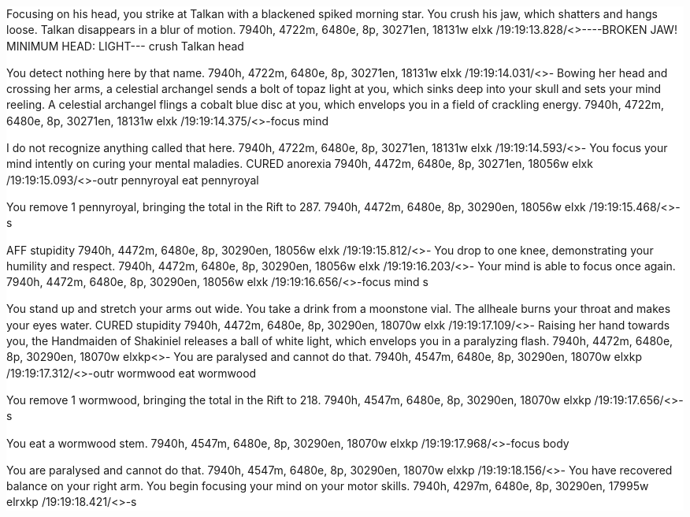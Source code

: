 Focusing on his head, you strike at Talkan with a blackened spiked morning 
star. You crush his jaw, which shatters and hangs loose.
Talkan disappears in a blur of motion.
7940h, 4722m, 6480e, 8p, 30271en, 18131w elxk /19:19:13.828/&lt;&gt;----BROKEN JAW! MINIMUM HEAD: LIGHT---
crush Talkan head

You detect nothing here by that name.
7940h, 4722m, 6480e, 8p, 30271en, 18131w elxk /19:19:14.031/&lt;&gt;-
Bowing her head and crossing her arms, a celestial archangel sends a bolt of 
topaz light at you, which sinks deep into your skull and sets your mind 
reeling.
A celestial archangel flings a cobalt blue disc at you, which envelops you in a
field of crackling energy.
7940h, 4722m, 6480e, 8p, 30271en, 18131w elxk /19:19:14.375/&lt;&gt;-focus mind

I do not recognize anything called that here.
7940h, 4722m, 6480e, 8p, 30271en, 18131w elxk /19:19:14.593/&lt;&gt;-
You focus your mind intently on curing your mental maladies.
CURED anorexia
7940h, 4472m, 6480e, 8p, 30271en, 18056w elxk /19:19:15.093/&lt;&gt;-outr pennyroyal
eat pennyroyal

You remove 1 pennyroyal, bringing the total in the Rift to 287.
7940h, 4472m, 6480e, 8p, 30290en, 18056w elxk /19:19:15.468/&lt;&gt;-s

AFF stupidity
7940h, 4472m, 6480e, 8p, 30290en, 18056w elxk /19:19:15.812/&lt;&gt;-
You drop to one knee, demonstrating your humility and respect.
7940h, 4472m, 6480e, 8p, 30290en, 18056w elxk /19:19:16.203/&lt;&gt;-
Your mind is able to focus once again.
7940h, 4472m, 6480e, 8p, 30290en, 18056w elxk /19:19:16.656/&lt;&gt;-focus mind
s

You stand up and stretch your arms out wide.
You take a drink from a moonstone vial.
The allheale burns your throat and makes your eyes water.
CURED stupidity
7940h, 4472m, 6480e, 8p, 30290en, 18070w elxk /19:19:17.109/&lt;&gt;-
Raising her hand towards you, the Handmaiden of Shakiniel releases a ball of 
white light, which envelops you in a paralyzing flash.
7940h, 4472m, 6480e, 8p, 30290en, 18070w elxkp&lt;&gt;-
You are paralysed and cannot do that.
7940h, 4547m, 6480e, 8p, 30290en, 18070w elxkp /19:19:17.312/&lt;&gt;-outr wormwood
eat wormwood

You remove 1 wormwood, bringing the total in the Rift to 218.
7940h, 4547m, 6480e, 8p, 30290en, 18070w elxkp /19:19:17.656/&lt;&gt;-s

You eat a wormwood stem.
7940h, 4547m, 6480e, 8p, 30290en, 18070w elxkp /19:19:17.968/&lt;&gt;-focus body

You are paralysed and cannot do that.
7940h, 4547m, 6480e, 8p, 30290en, 18070w elxkp /19:19:18.156/&lt;&gt;-
You have recovered balance on your right arm.
You begin focusing your mind on your motor skills.
7940h, 4297m, 6480e, 8p, 30290en, 17995w elrxkp /19:19:18.421/&lt;&gt;-s
